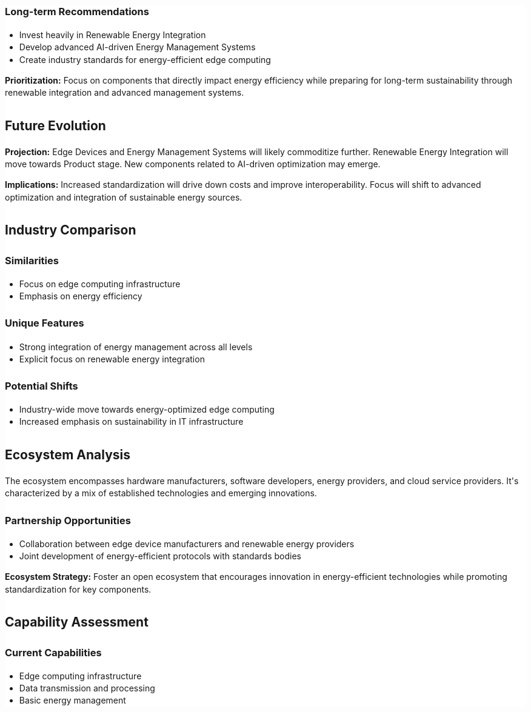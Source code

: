 ### Long-term Recommendations
- Invest heavily in Renewable Energy Integration
- Develop advanced AI-driven Energy Management Systems
- Create industry standards for energy-efficient edge computing

**Prioritization:** Focus on components that directly impact energy efficiency while preparing for long-term sustainability through renewable integration and advanced management systems.

## Future Evolution

**Projection:** Edge Devices and Energy Management Systems will likely commoditize further. Renewable Energy Integration will move towards Product stage. New components related to AI-driven optimization may emerge.

**Implications:** Increased standardization will drive down costs and improve interoperability. Focus will shift to advanced optimization and integration of sustainable energy sources.

## Industry Comparison

### Similarities
- Focus on edge computing infrastructure
- Emphasis on energy efficiency

### Unique Features
- Strong integration of energy management across all levels
- Explicit focus on renewable energy integration

### Potential Shifts
- Industry-wide move towards energy-optimized edge computing
- Increased emphasis on sustainability in IT infrastructure

## Ecosystem Analysis

The ecosystem encompasses hardware manufacturers, software developers, energy providers, and cloud service providers. It's characterized by a mix of established technologies and emerging innovations.

### Partnership Opportunities
- Collaboration between edge device manufacturers and renewable energy providers
- Joint development of energy-efficient protocols with standards bodies

**Ecosystem Strategy:** Foster an open ecosystem that encourages innovation in energy-efficient technologies while promoting standardization for key components.

## Capability Assessment

### Current Capabilities
- Edge computing infrastructure
- Data transmission and processing
- Basic energy management
